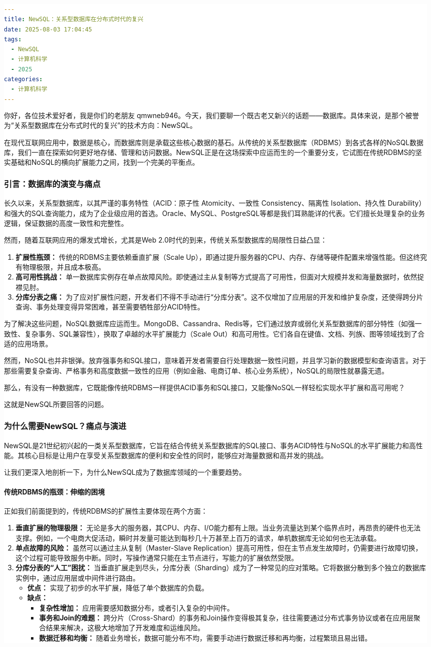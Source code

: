 ```yaml
---
title: NewSQL：关系型数据库在分布式时代的复兴
date: 2025-08-03 17:04:45
tags:
  - NewSQL
  - 计算机科学
  - 2025
categories:
  - 计算机科学
---
```


你好，各位技术爱好者，我是你们的老朋友 qmwneb946。今天，我们要聊一个既古老又新兴的话题——数据库。具体来说，是那个被誉为“关系型数据库在分布式时代的复兴”的技术方向：NewSQL。

在现代互联网应用中，数据是核心，而数据库则是承载这些核心数据的基石。从传统的关系型数据库（RDBMS）到各式各样的NoSQL数据库，我们一直在探索如何更好地存储、管理和访问数据。NewSQL正是在这场探索中应运而生的一个重要分支，它试图在传统RDBMS的坚实基础和NoSQL的横向扩展能力之间，找到一个完美的平衡点。

### 引言：数据库的演变与痛点

长久以来，关系型数据库，以其严谨的事务特性（ACID：原子性 Atomicity、一致性 Consistency、隔离性 Isolation、持久性 Durability）和强大的SQL查询能力，成为了企业级应用的首选。Oracle、MySQL、PostgreSQL等都是我们耳熟能详的代表。它们擅长处理复杂的业务逻辑，保证数据的高度一致性和完整性。

然而，随着互联网应用的爆发式增长，尤其是Web 2.0时代的到来，传统关系型数据库的局限性日益凸显：

1.  **扩展性瓶颈：** 传统的RDBMS主要依赖垂直扩展（Scale Up），即通过提升服务器的CPU、内存、存储等硬件配置来增强性能。但这终究有物理极限，并且成本极高。
2.  **高可用性挑战：** 单一数据库实例存在单点故障风险。即使通过主从复制等方式提高了可用性，但面对大规模并发和海量数据时，依然捉襟见肘。
3.  **分库分表之痛：** 为了应对扩展性问题，开发者们不得不手动进行“分库分表”。这不仅增加了应用层的开发和维护复杂度，还使得跨分片查询、事务处理变得异常困难，甚至需要牺牲部分ACID特性。

为了解决这些问题，NoSQL数据库应运而生。MongoDB、Cassandra、Redis等，它们通过放弃或弱化关系型数据库的部分特性（如强一致性、复杂事务、SQL兼容性），换取了卓越的水平扩展能力（Scale Out）和高可用性。它们各自在键值、文档、列族、图等领域找到了合适的应用场景。

然而，NoSQL也并非银弹。放弃强事务和SQL接口，意味着开发者需要自行处理数据一致性问题，并且学习新的数据模型和查询语言。对于那些需要复杂查询、严格事务和高度数据一致性的应用（例如金融、电商订单、核心业务系统），NoSQL的局限性就暴露无遗。

那么，有没有一种数据库，它既能像传统RDBMS一样提供ACID事务和SQL接口，又能像NoSQL一样轻松实现水平扩展和高可用呢？

这就是NewSQL所要回答的问题。

### 为什么需要NewSQL？痛点与演进

NewSQL是21世纪初兴起的一类关系型数据库，它旨在结合传统关系型数据库的SQL接口、事务ACID特性与NoSQL的水平扩展能力和高性能。其核心目标是让用户在享受关系型数据库的便利和安全性的同时，能够应对海量数据和高并发的挑战。

让我们更深入地剖析一下，为什么NewSQL成为了数据库领域的一个重要趋势。

#### 传统RDBMS的瓶颈：伸缩的困境

正如我们前面提到的，传统RDBMS的扩展性主要体现在两个方面：

1.  **垂直扩展的物理极限：** 无论是多大的服务器，其CPU、内存、I/O能力都有上限。当业务流量达到某个临界点时，再昂贵的硬件也无法支撑。例如，一个电商大促活动，瞬时并发量可能达到每秒几十万甚至上百万的请求，单机数据库无论如何也无法承载。
2.  **单点故障的风险：** 虽然可以通过主从复制（Master-Slave Replication）提高可用性，但在主节点发生故障时，仍需要进行故障切换，这个过程可能导致服务中断。同时，写操作通常只能在主节点进行，写能力的扩展依然受限。
3.  **分库分表的“人工”困扰：** 当垂直扩展走到尽头，分库分表（Sharding）成为了一种常见的应对策略。它将数据分散到多个独立的数据库实例中，通过应用层或中间件进行路由。
    *   **优点：** 实现了初步的水平扩展，降低了单个数据库的负载。
    *   **缺点：**
        *   **复杂性增加：** 应用需要感知数据分布，或者引入复杂的中间件。
        *   **事务和Join的难题：** 跨分片（Cross-Shard）的事务和Join操作变得极其复杂，往往需要通过分布式事务协议或者在应用层聚合结果来解决，这极大地增加了开发难度和运维风险。
        *   **数据迁移和均衡：** 随着业务增长，数据可能分布不均，需要手动进行数据迁移和再均衡，过程繁琐且易出错。

